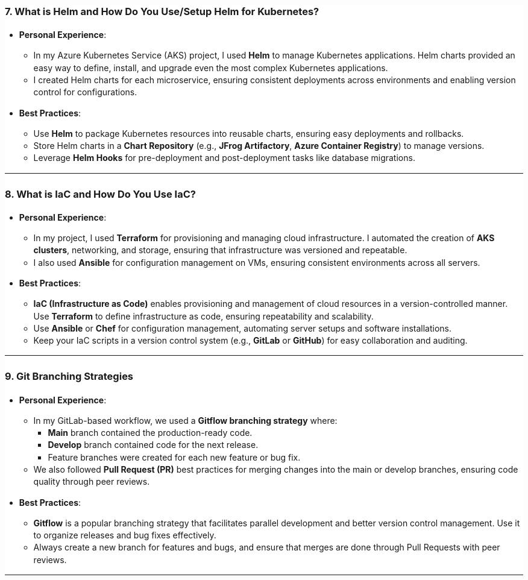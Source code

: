 
### 7. **What is Helm and How Do You Use/Setup Helm for Kubernetes?**
- **Personal Experience**:
  - In my Azure Kubernetes Service (AKS) project, I used **Helm** to manage Kubernetes applications. Helm charts provided an easy way to define, install, and upgrade even the most complex Kubernetes applications.
  - I created Helm charts for each microservice, ensuring consistent deployments across environments and enabling version control for configurations.

- **Best Practices**:
  - Use **Helm** to package Kubernetes resources into reusable charts, ensuring easy deployments and rollbacks.
  - Store Helm charts in a **Chart Repository** (e.g., **JFrog Artifactory**, **Azure Container Registry**) to manage versions.
  - Leverage **Helm Hooks** for pre-deployment and post-deployment tasks like database migrations.

---

### 8. **What is IaC and How Do You Use IaC?**
- **Personal Experience**:
  - In my project, I used **Terraform** for provisioning and managing cloud infrastructure. I automated the creation of **AKS clusters**, networking, and storage, ensuring that infrastructure was versioned and repeatable.
  - I also used **Ansible** for configuration management on VMs, ensuring consistent environments across all servers.

- **Best Practices**:
  - **IaC (Infrastructure as Code)** enables provisioning and management of cloud resources in a version-controlled manner. Use **Terraform** to define infrastructure as code, ensuring repeatability and scalability.
  - Use **Ansible** or **Chef** for configuration management, automating server setups and software installations.
  - Keep your IaC scripts in a version control system (e.g., **GitLab** or **GitHub**) for easy collaboration and auditing.

---

### 9. **Git Branching Strategies**
- **Personal Experience**:
  - In my GitLab-based workflow, we used a **Gitflow branching strategy** where:
    - **Main** branch contained the production-ready code.
    - **Develop** branch contained code for the next release.
    - Feature branches were created for each new feature or bug fix.
  - We also followed **Pull Request (PR)** best practices for merging changes into the main or develop branches, ensuring code quality through peer reviews.

- **Best Practices**:
  - **Gitflow** is a popular branching strategy that facilitates parallel development and better version control management. Use it to organize releases and bug fixes effectively.
  - Always create a new branch for features and bugs, and ensure that merges are done through Pull Requests with peer reviews.

---